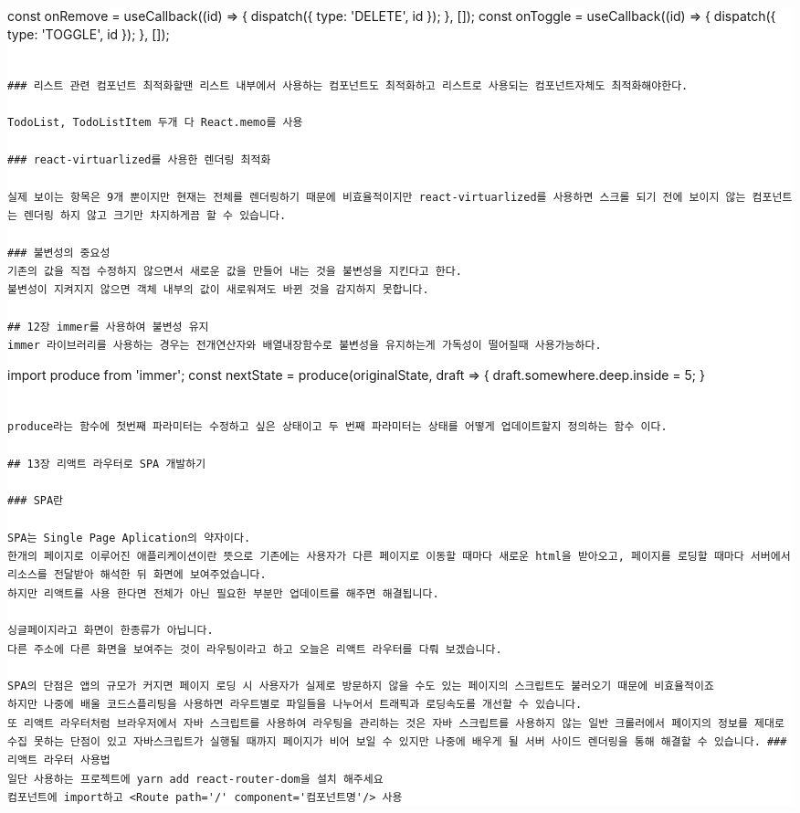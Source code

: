 const onRemove = useCallback((id) => {
dispatch({ type: 'DELETE', id });
}, []);
const onToggle = useCallback((id) => {
dispatch({ type: 'TOGGLE', id });
}, []);

```

### 리스트 관련 컴포넌트 최적화할땐 리스트 내부에서 사용하는 컴포넌트도 최적화하고 리스트로 사용되는 컴포넌트자체도 최적화해야한다.

TodoList, TodoListItem 두개 다 React.memo를 사용

### react-virtuarlized를 사용한 렌더링 최적화

실제 보이는 항목은 9개 뿐이지만 현재는 전체를 렌더링하기 때문에 비효율적이지만 react-virtuarlized를 사용하면 스크롤 되기 전에 보이지 않는 컴포넌트는 렌더링 하지 않고 크기만 차지하게끔 할 수 있습니다.

### 불변성의 중요성
기존의 값을 직접 수정하지 않으면서 새로운 값을 만들어 내는 것을 불변성을 지킨다고 한다.
불변성이 지켜지지 않으면 객체 내부의 값이 새로워져도 바뀐 것을 감지하지 못합니다.

## 12장 immer를 사용하여 불변성 유지
immer 라이브러리를 사용하는 경우는 전개연산자와 배열내장함수로 불변성을 유지하는게 가독성이 떨어질때 사용가능하다.

```

import produce from 'immer';
const nextState = produce(originalState, draft => {
draft.somewhere.deep.inside = 5;
}

```

produce라는 함수에 첫번째 파라미터는 수정하고 싶은 상태이고 두 번째 파라미터는 상태를 어떻게 업데이트할지 정의하는 함수 이다.

## 13장 리액트 라우터로 SPA 개발하기

### SPA란

SPA는 Single Page Aplication의 약자이다.
한개의 페이지로 이루어진 애플리케이션이란 뜻으로 기존에는 사용자가 다른 페이지로 이동할 때마다 새로운 html을 받아오고, 페이지를 로딩할 때마다 서버에서 리소스를 전달받아 해석한 뒤 화면에 보여주었습니다.
하지만 리액트를 사용 한다면 전체가 아닌 필요한 부분만 업데이트를 해주면 해결됩니다.

싱글페이지라고 화면이 한종류가 아닙니다.
다른 주소에 다른 화면을 보여주는 것이 라우팅이라고 하고 오늘은 리액트 라우터를 다뤄 보겠습니다.

SPA의 단점은 앱의 규모가 커지면 페이지 로딩 시 사용자가 실제로 방문하지 않을 수도 있는 페이지의 스크립트도 불러오기 때문에 비효율적이죠
하지만 나중에 배울 코드스플리팅을 사용하면 라우트별로 파일들을 나누어서 트래픽과 로딩속도를 개선할 수 있습니다.
또 리액트 라우터처럼 브라우저에서 자바 스크립트를 사용하여 라우팅을 관리하는 것은 자바 스크립트를 사용하지 않는 일반 크롤러에서 페이지의 정보를 제대로 수집 못하는 단점이 있고 자바스크립트가 실행될 때까지 페이지가 비어 보일 수 있지만 나중에 배우게 될 서버 사이드 렌더링을 통해 해결할 수 있습니다. ###리액트 라우터 사용법
일단 사용하는 프로젝트에 yarn add react-router-dom을 설치 해주세요
컴포넌트에 import하고 <Route path='/' component='컴포넌트명'/> 사용

```
